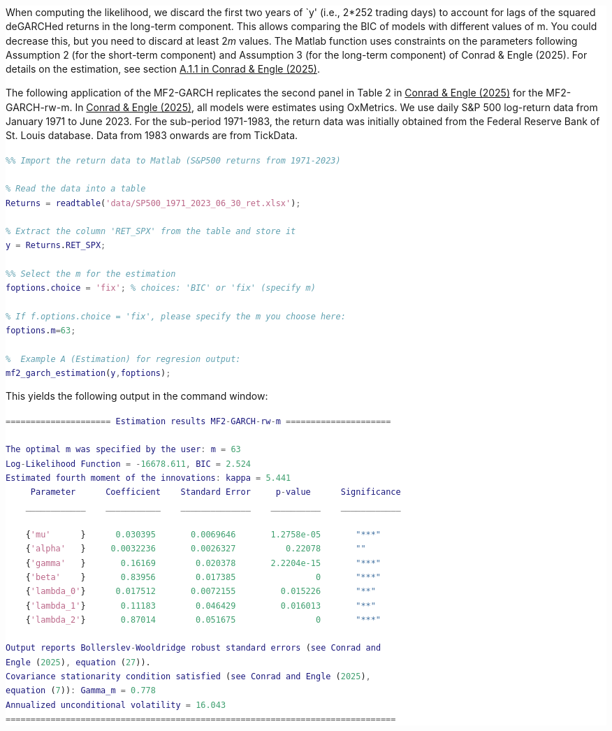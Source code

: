 When computing the likelihood, we discard the first two years of `y' (i.e., 2*252 trading days) to account for lags of the squared deGARCHed returns in the long-term component. This allows comparing the BIC of models with different values of m. You could decrease this, but you need to discard at least $2m$ values. The Matlab function uses constraints on the parameters following Assumption 2 (for the short-term component) and Assumption 3 (for the long-term component) of Conrad & Engle (2025). For details on the estimation, see section [A.1.1 in Conrad & Engle (2025)](https://onlinelibrary.wiley.com/doi/full/10.1002/jae.3118). 

The following application of the MF2-GARCH replicates the second panel in Table 2 in [Conrad & Engle (2025)](https://onlinelibrary.wiley.com/doi/full/10.1002/jae.3118) for the MF2-GARCH-rw-m. In [Conrad & Engle (2025)](https://onlinelibrary.wiley.com/doi/full/10.1002/jae.3118), all models were estimates using OxMetrics. We use daily S&P 500 log-return data from January 1971 to June 2023. For the sub-period 1971-1983, the return data was initially obtained from the Federal Reserve Bank of St. Louis database.  Data from 1983 onwards are from TickData. 

```matlab
%% Import the return data to Matlab (S&P500 returns from 1971-2023) 

% Read the data into a table
Returns = readtable('data/SP500_1971_2023_06_30_ret.xlsx');

% Extract the column 'RET_SPX' from the table and store it 
y = Returns.RET_SPX;

%% Select the m for the estimation
foptions.choice = 'fix'; % choices: 'BIC' or 'fix' (specify m) 

% If f.options.choice = 'fix', please specify the m you choose here: 
foptions.m=63;

%  Example A (Estimation) for regresion output: 
mf2_garch_estimation(y,foptions); 
```
This yields the following output in the command window: 
```matlab
===================== Estimation results MF2-GARCH-rw-m =====================

The optimal m was specified by the user: m = 63
Log-Likelihood Function = -16678.611, BIC = 2.524
Estimated fourth moment of the innovations: kappa = 5.441
     Parameter      Coefficient    Standard Error     p-value      Significance
    ____________    ___________    ______________    __________    ____________

    {'mu'      }      0.030395       0.0069646       1.2758e-05       "***"    
    {'alpha'   }     0.0032236       0.0026327          0.22078       ""       
    {'gamma'   }       0.16169        0.020378       2.2204e-15       "***"    
    {'beta'    }       0.83956        0.017385                0       "***"    
    {'lambda_0'}      0.017512       0.0072155         0.015226       "**"     
    {'lambda_1'}       0.11183        0.046429         0.016013       "**"     
    {'lambda_2'}       0.87014        0.051675                0       "***"    

Output reports Bollerslev-Wooldridge robust standard errors (see Conrad and
Engle (2025), equation (27)).
Covariance stationarity condition satisfied (see Conrad and Engle (2025),
equation (7)): Gamma_m = 0.778
Annualized unconditional volatility = 16.043
==============================================================================
```
